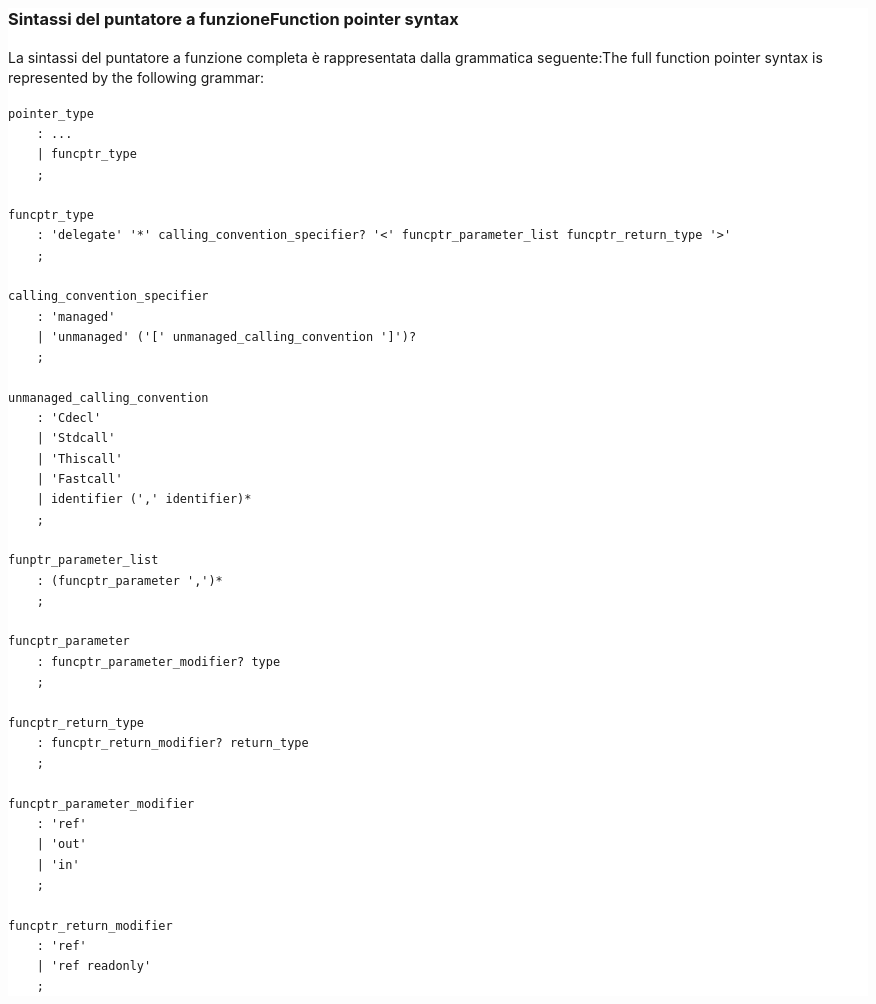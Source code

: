 ### <a name="function-pointer-syntax"></a><span data-ttu-id="09e46-133">Sintassi del puntatore a funzione</span><span class="sxs-lookup"><span data-stu-id="09e46-133">Function pointer syntax</span></span>

<span data-ttu-id="09e46-134">La sintassi del puntatore a funzione completa è rappresentata dalla grammatica seguente:</span><span class="sxs-lookup"><span data-stu-id="09e46-134">The full function pointer syntax is represented by the following grammar:</span></span>

```antlr
pointer_type
    : ...
    | funcptr_type
    ;

funcptr_type
    : 'delegate' '*' calling_convention_specifier? '<' funcptr_parameter_list funcptr_return_type '>'
    ;

calling_convention_specifier
    : 'managed'
    | 'unmanaged' ('[' unmanaged_calling_convention ']')?
    ;

unmanaged_calling_convention
    : 'Cdecl'
    | 'Stdcall'
    | 'Thiscall'
    | 'Fastcall'
    | identifier (',' identifier)*
    ;

funptr_parameter_list
    : (funcptr_parameter ',')*
    ;

funcptr_parameter
    : funcptr_parameter_modifier? type
    ;

funcptr_return_type
    : funcptr_return_modifier? return_type
    ;

funcptr_parameter_modifier
    : 'ref'
    | 'out'
    | 'in'
    ;

funcptr_return_modifier
    : 'ref'
    | 'ref readonly'
    ;
```
